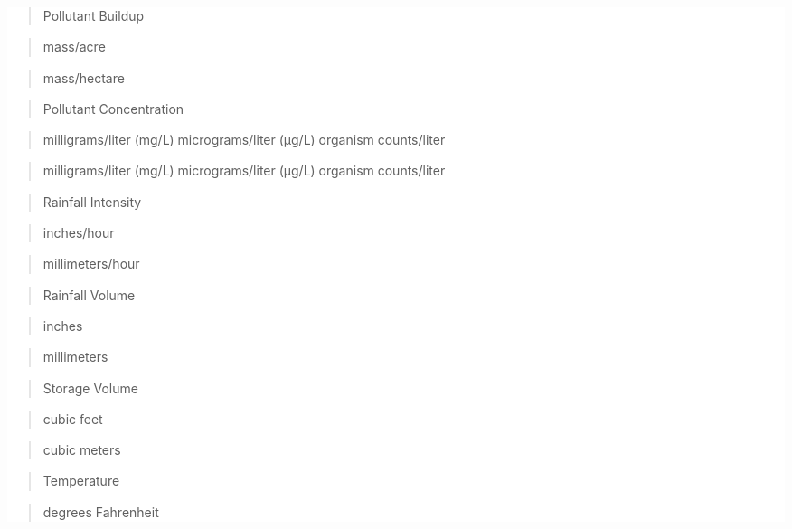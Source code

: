 </tr>
<tr class="even">
<td><blockquote>
<p>Pollutant Buildup</p>
</blockquote></td>
<td><blockquote>
<p>mass/acre</p>
</blockquote></td>
<td><blockquote>
<p>mass/hectare</p>
</blockquote></td>
</tr>
<tr class="odd">
<td><blockquote>
<p>Pollutant Concentration</p>
</blockquote></td>
<td><blockquote>
<p>milligrams/liter (mg/L) micrograms/liter (µg/L) organism counts/liter</p>
</blockquote></td>
<td><blockquote>
<p>milligrams/liter (mg/L) micrograms/liter (µg/L) organism counts/liter</p>
</blockquote></td>
</tr>
<tr class="even">
<td><blockquote>
<p>Rainfall Intensity</p>
</blockquote></td>
<td><blockquote>
<p>inches/hour</p>
</blockquote></td>
<td><blockquote>
<p>millimeters/hour</p>
</blockquote></td>
</tr>
<tr class="odd">
<td><blockquote>
<p>Rainfall Volume</p>
</blockquote></td>
<td><blockquote>
<p>inches</p>
</blockquote></td>
<td><blockquote>
<p>millimeters</p>
</blockquote></td>
</tr>
<tr class="even">
<td><blockquote>
<p>Storage Volume</p>
</blockquote></td>
<td><blockquote>
<p>cubic feet</p>
</blockquote></td>
<td><blockquote>
<p>cubic meters</p>
</blockquote></td>
</tr>
<tr class="odd">
<td><blockquote>
<p>Temperature</p>
</blockquote></td>
<td><blockquote>
<p>degrees Fahrenheit</p>
</blockquote></td>
<td><blockquote>